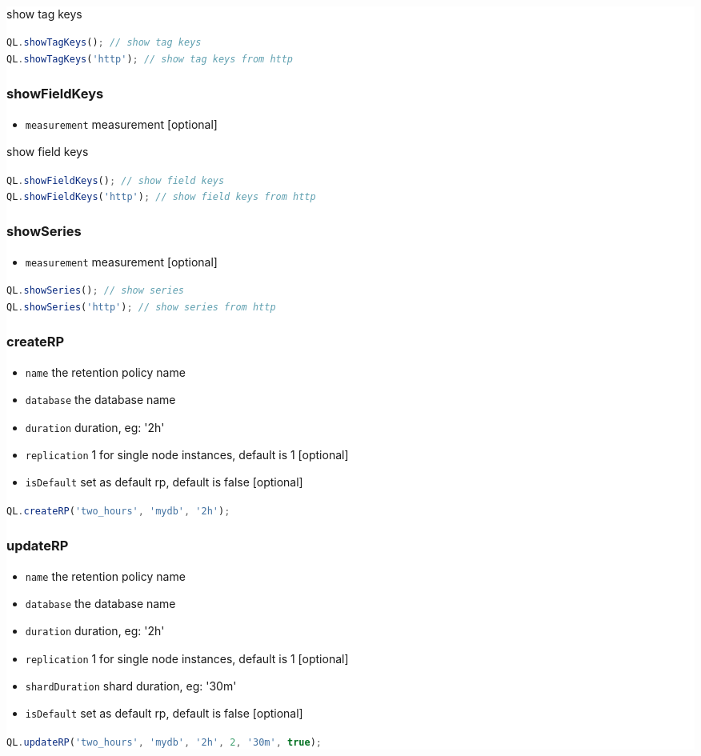 show tag keys

```js
QL.showTagKeys(); // show tag keys
QL.showTagKeys('http'); // show tag keys from http
```

### showFieldKeys

- `measurement` measurement [optional]

show field keys

```js
QL.showFieldKeys(); // show field keys
QL.showFieldKeys('http'); // show field keys from http
```

### showSeries

- `measurement` measurement [optional]

```js
QL.showSeries(); // show series
QL.showSeries('http'); // show series from http
```

### createRP

- `name` the retention policy name

- `database` the database name

- `duration` duration, eg: '2h'

- `replication` 1 for single node instances, default is 1 [optional]

- `isDefault` set as default rp, default is false [optional]

```js
QL.createRP('two_hours', 'mydb', '2h');
```

### updateRP

- `name` the retention policy name

- `database` the database name

- `duration` duration, eg: '2h'

- `replication` 1 for single node instances, default is 1 [optional]

- `shardDuration` shard duration, eg: '30m'

- `isDefault` set as default rp, default is false [optional]

```js
QL.updateRP('two_hours', 'mydb', '2h', 2, '30m', true);
```
